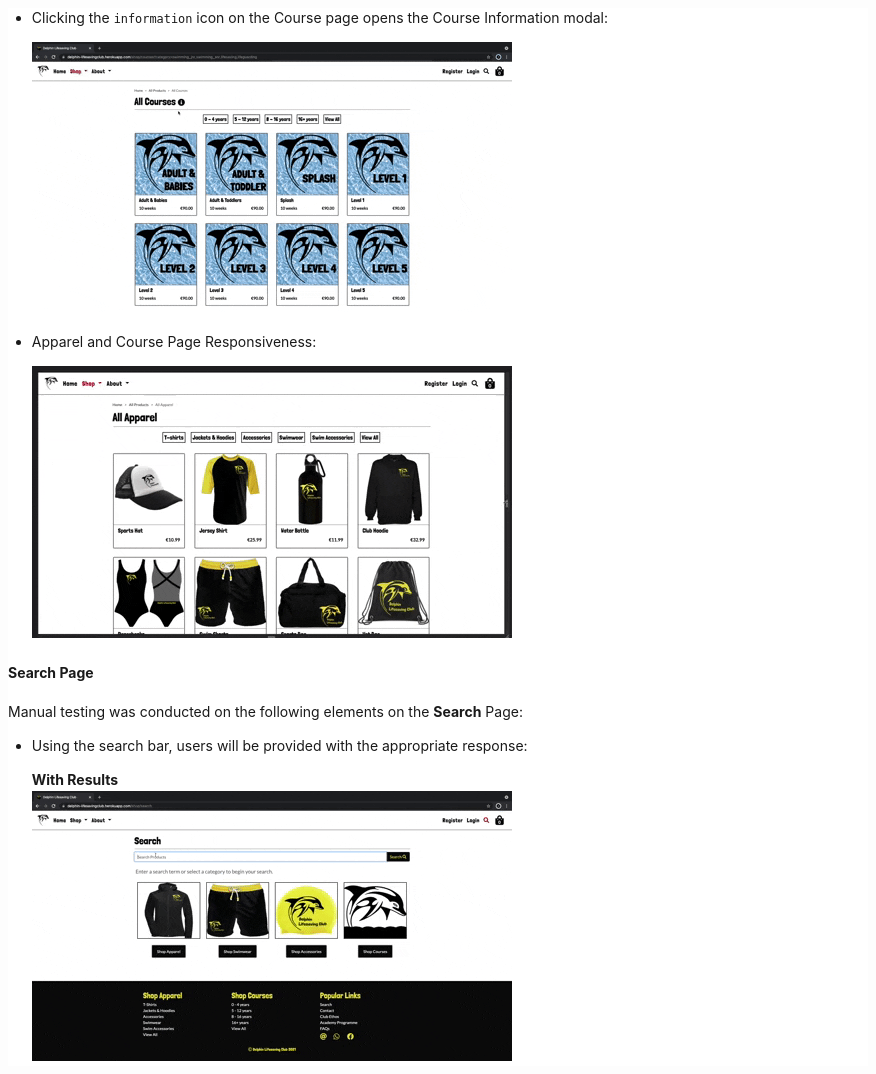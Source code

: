 - Clicking the `information` icon on the Course page opens the Course Information modal:

    ![Course Modal](markdown-files/testing-files/manual/course-modal.gif)

- Apparel and Course Page Responsiveness:

    ![Apparel and Course Page Responsiveness](markdown-files/testing-files/manual/category-res.gif)

#### Search Page

Manual testing was conducted on the following elements on the **Search** Page:

- Using the search bar, users will be provided with the appropriate response:

    **With Results** <br />
    ![Search Results](markdown-files/testing-files/manual/search-results.gif)
